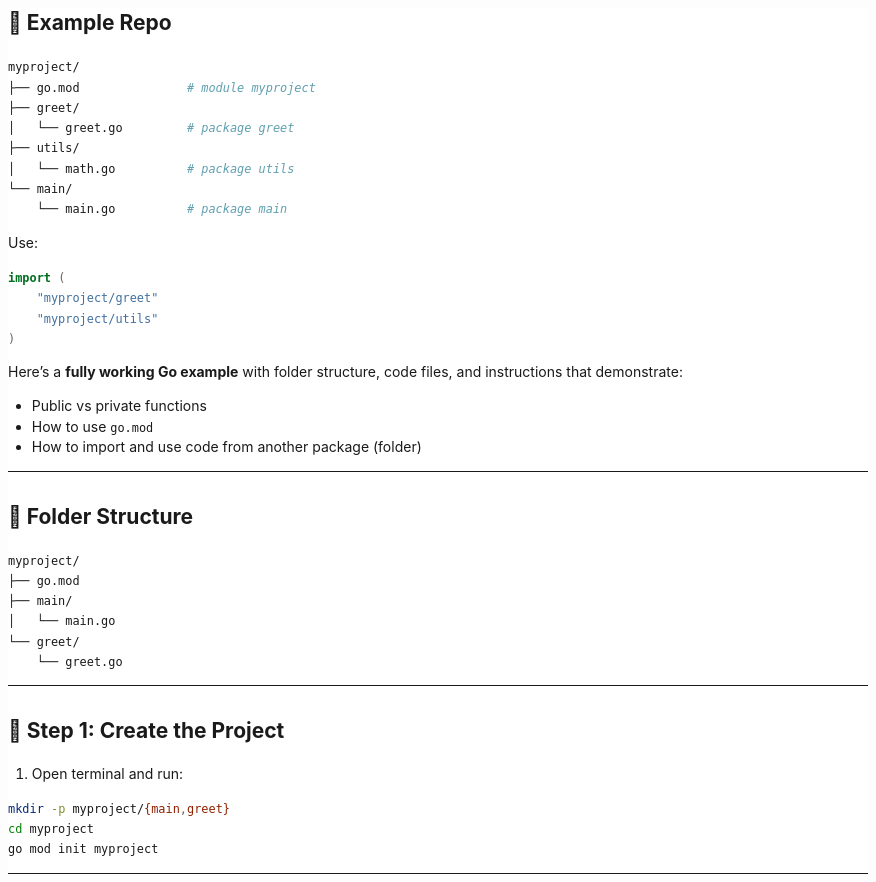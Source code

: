 
## 🧪 Example Repo

```bash
myproject/
├── go.mod               # module myproject
├── greet/
│   └── greet.go         # package greet
├── utils/
│   └── math.go          # package utils
└── main/
    └── main.go          # package main
```

Use:

```go
import (
    "myproject/greet"
    "myproject/utils"
)
```

```
```





Here’s a **fully working Go example** with folder structure, code files, and instructions that demonstrate:

* Public vs private functions
* How to use `go.mod`
* How to import and use code from another package (folder)

---

## 📁 Folder Structure

```bash
myproject/
├── go.mod
├── main/
│   └── main.go
└── greet/
    └── greet.go
```

---

## 🔧 Step 1: Create the Project

1. Open terminal and run:

```bash
mkdir -p myproject/{main,greet}
cd myproject
go mod init myproject
```

---